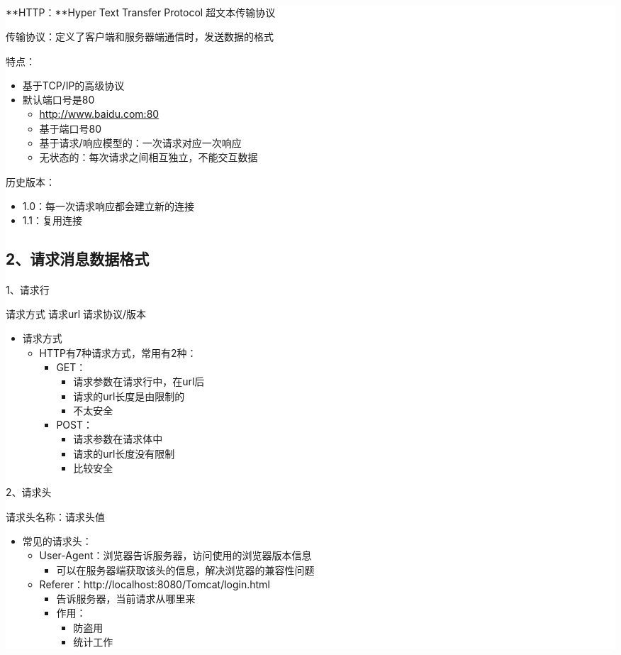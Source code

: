 **HTTP：**Hyper Text Transfer Protocol 超文本传输协议

传输协议：定义了客户端和服务器端通信时，发送数据的格式

特点：

+ 基于TCP/IP的高级协议
+ 默认端口号是80
  + http://www.baidu.com:80
  + 基于端口号80
  + 基于请求/响应模型的：一次请求对应一次响应
  + 无状态的：每次请求之间相互独立，不能交互数据

历史版本：

+ 1.0：每一次请求响应都会建立新的连接
+ 1.1：复用连接

## 2、请求消息数据格式

1、请求行

请求方式 请求url 请求协议/版本

+ 请求方式
  + HTTP有7种请求方式，常用有2种：
    + GET：
      + 请求参数在请求行中，在url后
      + 请求的url长度是由限制的
      + 不太安全
    + POST：
      + 请求参数在请求体中
      + 请求的url长度没有限制
      + 比较安全

2、请求头

请求头名称：请求头值

+ 常见的请求头：
  + User-Agent：浏览器告诉服务器，访问使用的浏览器版本信息
    + 可以在服务器端获取该头的信息，解决浏览器的兼容性问题
  + Referer：http://localhost:8080/Tomcat/login.html
    + 告诉服务器，当前请求从哪里来
    + 作用：
      + 防盗用
      + 统计工作
